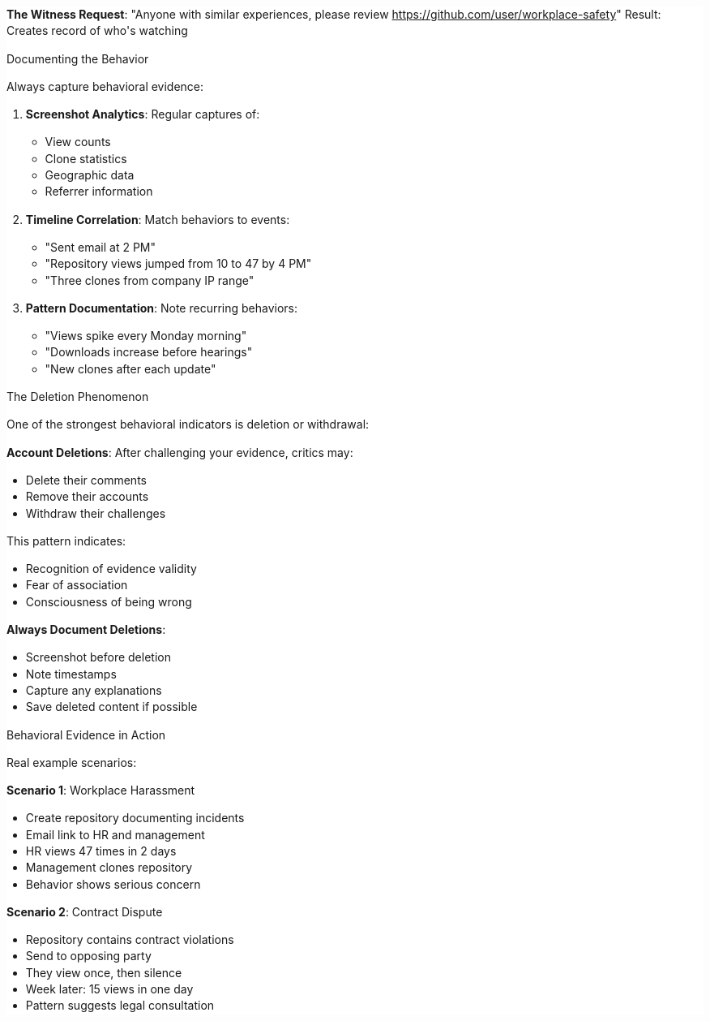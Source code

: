 **The Witness Request**:
"Anyone with similar experiences, please review https://github.com/user/workplace-safety"
Result: Creates record of who's watching

Documenting the Behavior

Always capture behavioral evidence:

1. **Screenshot Analytics**: Regular captures of:
   - View counts
   - Clone statistics
   - Geographic data
   - Referrer information

2. **Timeline Correlation**: Match behaviors to events:
   - "Sent email at 2 PM"
   - "Repository views jumped from 10 to 47 by 4 PM"
   - "Three clones from company IP range"

3. **Pattern Documentation**: Note recurring behaviors:
   - "Views spike every Monday morning"
   - "Downloads increase before hearings"
   - "New clones after each update"

The Deletion Phenomenon

One of the strongest behavioral indicators is deletion or withdrawal:

**Account Deletions**: After challenging your evidence, critics may:
- Delete their comments
- Remove their accounts
- Withdraw their challenges

This pattern indicates:
- Recognition of evidence validity
- Fear of association
- Consciousness of being wrong

**Always Document Deletions**:
- Screenshot before deletion
- Note timestamps
- Capture any explanations
- Save deleted content if possible

Behavioral Evidence in Action

Real example scenarios:

**Scenario 1**: Workplace Harassment
- Create repository documenting incidents
- Email link to HR and management
- HR views 47 times in 2 days
- Management clones repository
- Behavior shows serious concern

**Scenario 2**: Contract Dispute
- Repository contains contract violations
- Send to opposing party
- They view once, then silence
- Week later: 15 views in one day
- Pattern suggests legal consultation
